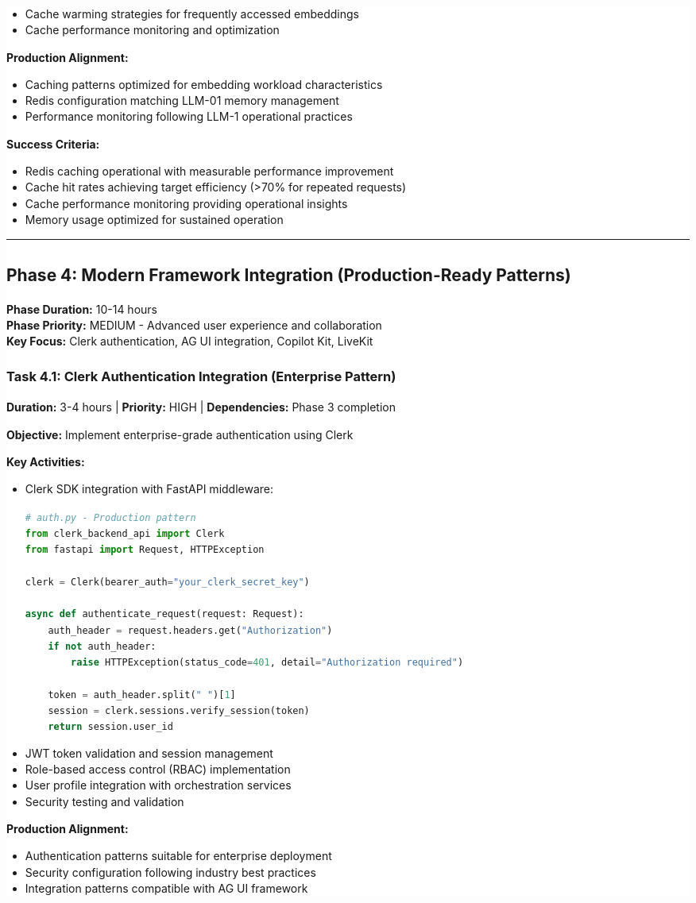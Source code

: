 - Cache warming strategies for frequently accessed embeddings
- Cache performance monitoring and optimization

**Production Alignment:**
- Caching patterns optimized for embedding workload characteristics
- Redis configuration matching LLM-01 memory management
- Performance monitoring following LLM-1 operational practices

**Success Criteria:**
- Redis caching operational with measurable performance improvement
- Cache hit rates achieving target efficiency (>70% for repeated requests)
- Cache performance monitoring providing operational insights
- Memory usage optimized for sustained operation

---

## Phase 4: Modern Framework Integration (Production-Ready Patterns)

**Phase Duration:** 10-14 hours  
**Phase Priority:** MEDIUM - Advanced user experience and collaboration  
**Key Focus:** Clerk authentication, AG UI integration, Copilot Kit, LiveKit  

### Task 4.1: Clerk Authentication Integration (Enterprise Pattern)
**Duration:** 3-4 hours | **Priority:** HIGH | **Dependencies:** Phase 3 completion

**Objective:** Implement enterprise-grade authentication using Clerk

**Key Activities:**
- Clerk SDK integration with FastAPI middleware:
  ```python
  # auth.py - Production pattern
  from clerk_backend_api import Clerk
  from fastapi import Request, HTTPException
  
  clerk = Clerk(bearer_auth="your_clerk_secret_key")
  
  async def authenticate_request(request: Request):
      auth_header = request.headers.get("Authorization")
      if not auth_header:
          raise HTTPException(status_code=401, detail="Authorization required")
      
      token = auth_header.split(" ")[1]
      session = clerk.sessions.verify_session(token)
      return session.user_id
  ```
- JWT token validation and session management
- Role-based access control (RBAC) implementation
- User profile integration with orchestration services
- Security testing and validation

**Production Alignment:**
- Authentication patterns suitable for enterprise deployment
- Security configuration following industry best practices
- Integration patterns compatible with AG UI framework
